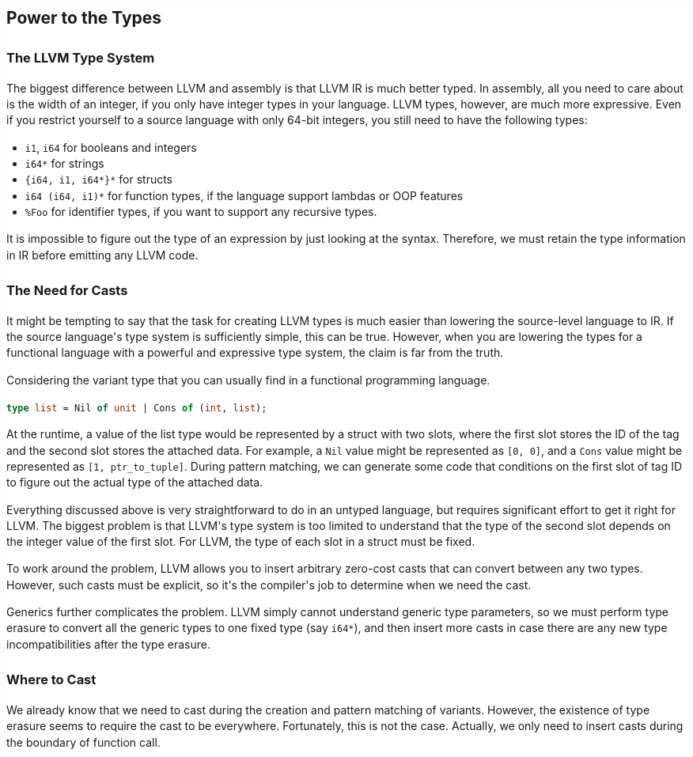 ## Power to the Types

### The LLVM Type System

The biggest difference between LLVM and assembly is that LLVM IR is much better typed. In assembly,
all you need to care about is the width of an integer, if you only have integer types in your
language. LLVM types, however, are much more expressive. Even if you restrict yourself to a source
language with only 64-bit integers, you still need to have the following types:

- `i1`, `i64` for booleans and integers
- `i64*` for strings
- `{i64, i1, i64*}*` for structs
- `i64 (i64, i1)*` for function types, if the language support lambdas or OOP features
- `%Foo` for identifier types, if you want to support any recursive types.

It is impossible to figure out the type of an expression by just looking at the syntax. Therefore,
we must retain the type information in IR before emitting any LLVM code.

### The Need for Casts

It might be tempting to say that the task for creating LLVM types is much easier than lowering the
source-level language to IR. If the source language's type system is sufficiently simple, this can
be true. However, when you are lowering the types for a functional language with a powerful and
expressive type system, the claim is far from the truth.

Considering the variant type that you can usually find in a functional programming language.

```ocaml
type list = Nil of unit | Cons of (int, list);
```

At the runtime, a value of the list type would be represented by a struct with two slots, where the
first slot stores the ID of the tag and the second slot stores the attached data. For example, a
`Nil` value might be represented as `[0, 0]`, and a `Cons` value might be represented as
`[1, ptr_to_tuple]`. During pattern matching, we can generate some code that conditions on the first
slot of tag ID to figure out the actual type of the attached data.

Everything discussed above is very straightforward to do in an untyped language, but requires
significant effort to get it right for LLVM. The biggest problem is that LLVM's type system is too
limited to understand that the type of the second slot depends on the integer value of the first
slot. For LLVM, the type of each slot in a struct must be fixed.

To work around the problem, LLVM allows you to insert arbitrary zero-cost casts that can convert
between any two types. However, such casts must be explicit, so it's the compiler's job to determine
when we need the cast.

Generics further complicates the problem. LLVM simply cannot understand generic type parameters, so
we must perform type erasure to convert all the generic types to one fixed type (say `i64*`), and
then insert more casts in case there are any new type incompatibilities after the type erasure.

### Where to Cast

We already know that we need to cast during the creation and pattern matching of variants. However,
the existence of type erasure seems to require the cast to be everywhere. Fortunately, this is not
the case. Actually, we only need to insert casts during the boundary of function call.
